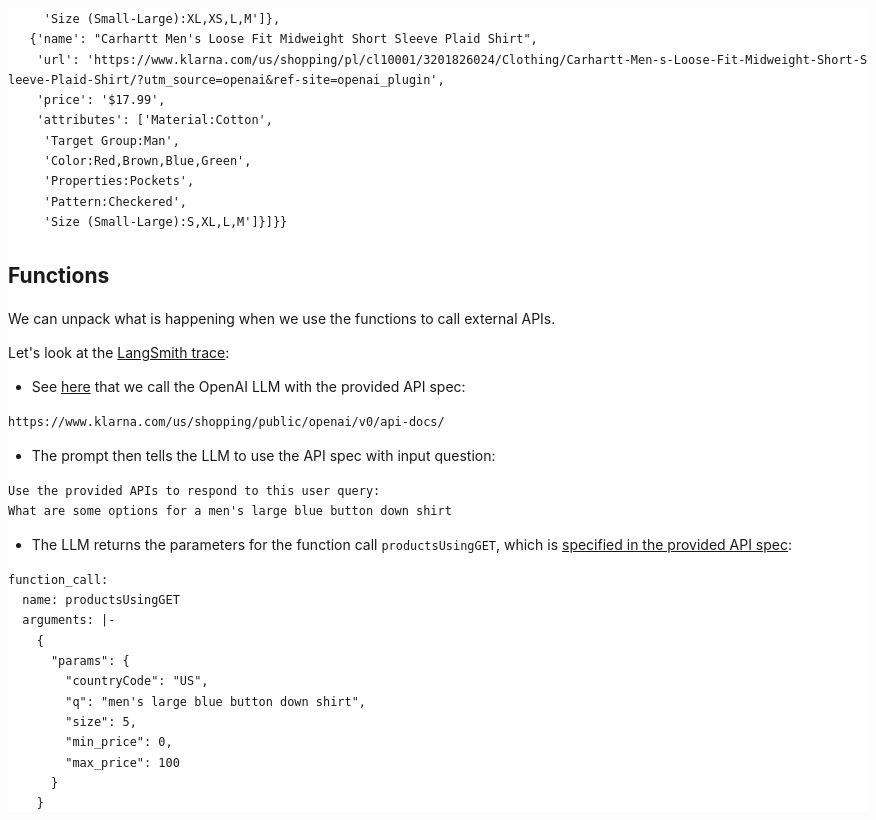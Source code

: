 ```output
     'Size (Small-Large):XL,XS,L,M']},
   {'name': "Carhartt Men's Loose Fit Midweight Short Sleeve Plaid Shirt",
    'url': 'https://www.klarna.com/us/shopping/pl/cl10001/3201826024/Clothing/Carhartt-Men-s-Loose-Fit-Midweight-Short-Sleeve-Plaid-Shirt/?utm_source=openai&ref-site=openai_plugin',
    'price': '$17.99',
    'attributes': ['Material:Cotton',
     'Target Group:Man',
     'Color:Red,Brown,Blue,Green',
     'Properties:Pockets',
     'Pattern:Checkered',
     'Size (Small-Large):S,XL,L,M']}]}}
```

## Functions

We can unpack what is happening when we use the functions to call external APIs.

Let's look at the [LangSmith trace](https://smith.langchain.com/public/76a58b85-193f-4eb7-ba40-747f0d5dd56e/r):

* See [here](https://github.com/langchain-ai/langchain/blob/7fc07ba5df99b9fa8bef837b0fafa220bc5c932c/libs/langchain/langchain/chains/openai_functions/openapi.py#L279C9-L279C19) that we call the OpenAI LLM with the provided API spec:

```text
https://www.klarna.com/us/shopping/public/openai/v0/api-docs/
```

* The prompt then tells the LLM to use the API spec with input question:

```text
Use the provided APIs to respond to this user query:
What are some options for a men's large blue button down shirt
```

* The LLM returns the parameters for the function call `productsUsingGET`, which is [specified in the provided API spec](https://www.klarna.com/us/shopping/public/openai/v0/api-docs/):

```text
function_call:
  name: productsUsingGET
  arguments: |-
    {
      "params": {
        "countryCode": "US",
        "q": "men's large blue button down shirt",
        "size": 5,
        "min_price": 0,
        "max_price": 100
      }
    }
```
